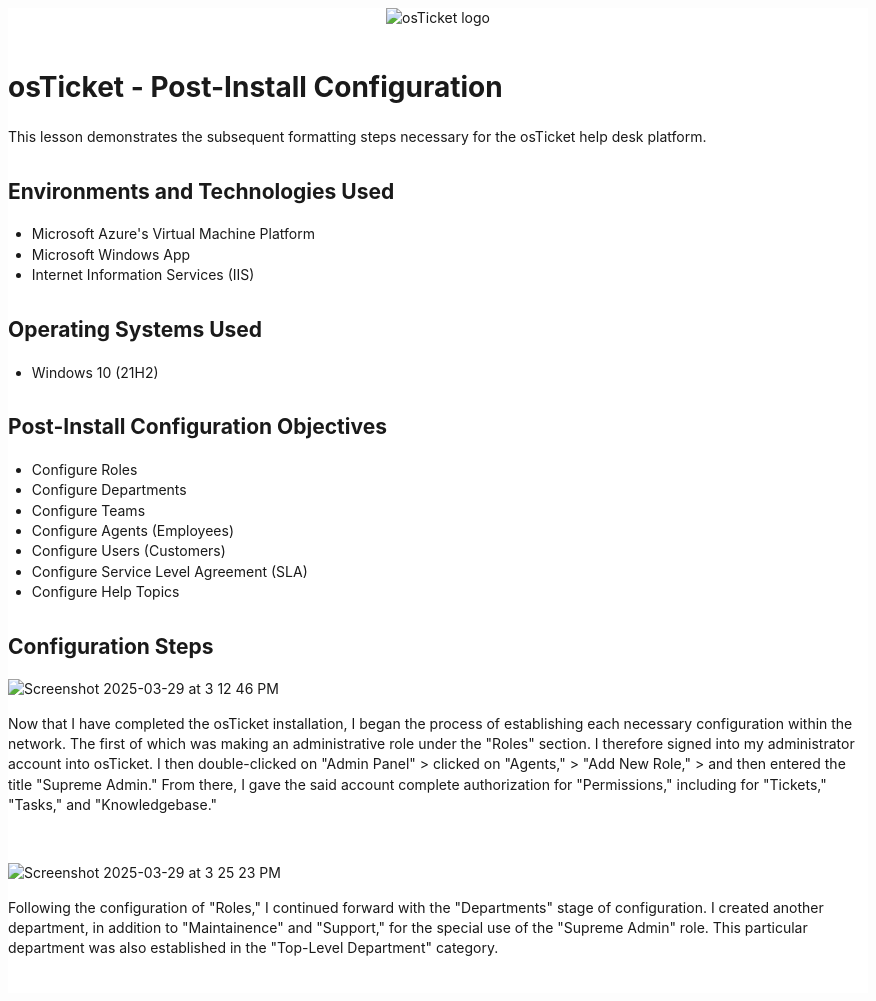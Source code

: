 <p align="center">
<img src="https://i.imgur.com/Clzj7Xs.png" alt="osTicket logo"/>
</p>

<h1>osTicket - Post-Install Configuration</h1>
This lesson demonstrates the subsequent formatting steps necessary for the osTicket help desk platform.<br />

<h2>Environments and Technologies Used</h2>

- Microsoft Azure's Virtual Machine Platform
- Microsoft Windows App
- Internet Information Services (IIS)

<h2>Operating Systems Used </h2>

- Windows 10</b> (21H2)

<h2>Post-Install Configuration Objectives</h2>

- Configure Roles
- Configure Departments
- Configure Teams
- Configure Agents (Employees)
- Configure Users (Customers)
- Configure Service Level Agreement (SLA)
- Configure Help Topics 

<h2>Configuration Steps</h2>

<p>
<img width="1118" alt="Screenshot 2025-03-29 at 3 12 46 PM" src="https://github.com/user-attachments/assets/aa5d0fe0-0ac0-4e2d-8bfb-eab37fbe1ac4" />
</p>
<p>
Now that I have completed the osTicket installation, I began the process of establishing each necessary configuration within the network. The first of which was making an administrative role under the "Roles" section. I therefore signed into my administrator account into osTicket. I then double-clicked on "Admin Panel" > clicked on "Agents," > "Add New Role," > and then entered the title "Supreme Admin." From there, I gave the said account complete authorization for "Permissions," including for "Tickets," "Tasks," and "Knowledgebase."
</p>
<br />

<p>
<img width="1099" alt="Screenshot 2025-03-29 at 3 25 23 PM" src="https://github.com/user-attachments/assets/781dcaa7-d37a-4349-80ab-2f07fdf971fa" />

</p>
<p>
Following the configuration of "Roles," I continued forward with the "Departments" stage of configuration. I created another department, in addition to "Maintainence" and "Support," for the special use of the "Supreme Admin" role. This particular department was also established in the "Top-Level Department" category.
</p>
<br />
